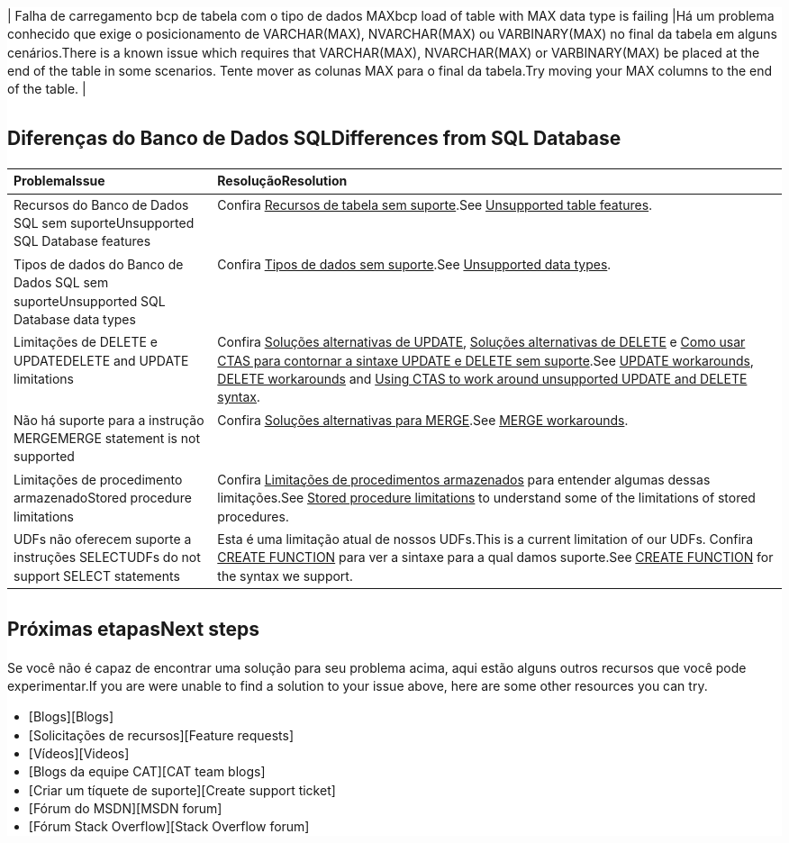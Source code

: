 | <span data-ttu-id="be165-179">Falha de carregamento bcp de tabela com o tipo de dados MAX</span><span class="sxs-lookup"><span data-stu-id="be165-179">bcp load of table with MAX data type is failing</span></span> |<span data-ttu-id="be165-180">Há um problema conhecido que exige o posicionamento de VARCHAR(MAX), NVARCHAR(MAX) ou VARBINARY(MAX) no final da tabela em alguns cenários.</span><span class="sxs-lookup"><span data-stu-id="be165-180">There is a known issue which requires that VARCHAR(MAX), NVARCHAR(MAX) or VARBINARY(MAX) be placed at the end of the table in some scenarios.</span></span>  <span data-ttu-id="be165-181">Tente mover as colunas MAX para o final da tabela.</span><span class="sxs-lookup"><span data-stu-id="be165-181">Try moving your MAX columns to the end of the table.</span></span> |

## <a name="differences-from-sql-database"></a><span data-ttu-id="be165-182">Diferenças do Banco de Dados SQL</span><span class="sxs-lookup"><span data-stu-id="be165-182">Differences from SQL Database</span></span>
| <span data-ttu-id="be165-183">Problema</span><span class="sxs-lookup"><span data-stu-id="be165-183">Issue</span></span> | <span data-ttu-id="be165-184">Resolução</span><span class="sxs-lookup"><span data-stu-id="be165-184">Resolution</span></span> |
|:--- |:--- |
| <span data-ttu-id="be165-185">Recursos do Banco de Dados SQL sem suporte</span><span class="sxs-lookup"><span data-stu-id="be165-185">Unsupported SQL Database features</span></span> |<span data-ttu-id="be165-186">Confira [Recursos de tabela sem suporte][Unsupported table features].</span><span class="sxs-lookup"><span data-stu-id="be165-186">See [Unsupported table features][Unsupported table features].</span></span> |
| <span data-ttu-id="be165-187">Tipos de dados do Banco de Dados SQL sem suporte</span><span class="sxs-lookup"><span data-stu-id="be165-187">Unsupported SQL Database data types</span></span> |<span data-ttu-id="be165-188">Confira [Tipos de dados sem suporte][Unsupported data types].</span><span class="sxs-lookup"><span data-stu-id="be165-188">See [Unsupported data types][Unsupported data types].</span></span> |
| <span data-ttu-id="be165-189">Limitações de DELETE e UPDATE</span><span class="sxs-lookup"><span data-stu-id="be165-189">DELETE and UPDATE limitations</span></span> |<span data-ttu-id="be165-190">Confira [Soluções alternativas de UPDATE][UPDATE workarounds], [Soluções alternativas de DELETE][DELETE workarounds] e [Como usar CTAS para contornar a sintaxe UPDATE e DELETE sem suporte][Using CTAS to work around unsupported UPDATE and DELETE syntax].</span><span class="sxs-lookup"><span data-stu-id="be165-190">See [UPDATE workarounds][UPDATE workarounds], [DELETE workarounds][DELETE workarounds] and [Using CTAS to work around unsupported UPDATE and DELETE syntax][Using CTAS to work around unsupported UPDATE and DELETE syntax].</span></span> |
| <span data-ttu-id="be165-191">Não há suporte para a instrução MERGE</span><span class="sxs-lookup"><span data-stu-id="be165-191">MERGE statement is not supported</span></span> |<span data-ttu-id="be165-192">Confira [Soluções alternativas para MERGE][MERGE workarounds].</span><span class="sxs-lookup"><span data-stu-id="be165-192">See [MERGE workarounds][MERGE workarounds].</span></span> |
| <span data-ttu-id="be165-193">Limitações de procedimento armazenado</span><span class="sxs-lookup"><span data-stu-id="be165-193">Stored procedure limitations</span></span> |<span data-ttu-id="be165-194">Confira [Limitações de procedimentos armazenados][Stored procedure limitations] para entender algumas dessas limitações.</span><span class="sxs-lookup"><span data-stu-id="be165-194">See [Stored procedure limitations][Stored procedure limitations] to understand some of the limitations of stored procedures.</span></span> |
| <span data-ttu-id="be165-195">UDFs não oferecem suporte a instruções SELECT</span><span class="sxs-lookup"><span data-stu-id="be165-195">UDFs do not support SELECT statements</span></span> |<span data-ttu-id="be165-196">Esta é uma limitação atual de nossos UDFs.</span><span class="sxs-lookup"><span data-stu-id="be165-196">This is a current limitation of our UDFs.</span></span>  <span data-ttu-id="be165-197">Confira [CREATE FUNCTION][CREATE FUNCTION] para ver a sintaxe para a qual damos suporte.</span><span class="sxs-lookup"><span data-stu-id="be165-197">See [CREATE FUNCTION][CREATE FUNCTION] for the syntax we support.</span></span> |

## <a name="next-steps"></a><span data-ttu-id="be165-198">Próximas etapas</span><span class="sxs-lookup"><span data-stu-id="be165-198">Next steps</span></span>
<span data-ttu-id="be165-199">Se você não é capaz de encontrar uma solução para seu problema acima, aqui estão alguns outros recursos que você pode experimentar.</span><span class="sxs-lookup"><span data-stu-id="be165-199">If you are were unable to find a solution to your issue above, here are some other resources you can try.</span></span>

* <span data-ttu-id="be165-200">[Blogs]</span><span class="sxs-lookup"><span data-stu-id="be165-200">[Blogs]</span></span>
* <span data-ttu-id="be165-201">[Solicitações de recursos]</span><span class="sxs-lookup"><span data-stu-id="be165-201">[Feature requests]</span></span>
* <span data-ttu-id="be165-202">[Vídeos]</span><span class="sxs-lookup"><span data-stu-id="be165-202">[Videos]</span></span>
* <span data-ttu-id="be165-203">[Blogs da equipe CAT]</span><span class="sxs-lookup"><span data-stu-id="be165-203">[CAT team blogs]</span></span>
* <span data-ttu-id="be165-204">[Criar um tíquete de suporte]</span><span class="sxs-lookup"><span data-stu-id="be165-204">[Create support ticket]</span></span>
* <span data-ttu-id="be165-205">[Fórum do MSDN]</span><span class="sxs-lookup"><span data-stu-id="be165-205">[MSDN forum]</span></span>
* <span data-ttu-id="be165-206">[Fórum Stack Overflow]</span><span class="sxs-lookup"><span data-stu-id="be165-206">[Stack Overflow forum]</span></span>

[Security overview]: ./sql-data-warehouse-overview-manage-security.md
[SSMS]: https://msdn.microsoft.com/library/mt238290.aspx
[SSDT for Visual Studio]: ./sql-data-warehouse-install-visual-studio.md
[Drivers for Azure SQL Data Warehouse]: ./sql-data-warehouse-connection-strings.md
[Connect to Azure SQL Data Warehouse]: ./sql-data-warehouse-connect-overview.md
[Scaling your SQL Data Warehouse]: ./sql-data-warehouse-manage-compute-overview.md
[DWU]: ./sql-data-warehouse-overview-what-is.md
[request a quota increase]: ./sql-data-warehouse-get-started-create-support-ticket.md#request-quota-change
[Learning how to monitor your queries]: ./sql-data-warehouse-manage-monitor.md
[Provisioning instructions]: ./sql-data-warehouse-get-started-provision.md
[Configure server firewall access for your client IP]: ./sql-data-warehouse-get-started-provision.md#create-a-server-level-firewall-rule-in-the-azure-portal
[SQL Data Warehouse best practices]: ./sql-data-warehouse-best-practices.md
[Table sizes]: ./sql-data-warehouse-tables-overview.md#table-size-queries
[Unsupported table features]: ./sql-data-warehouse-tables-overview.md#unsupported-table-features
[Unsupported data types]: ./sql-data-warehouse-tables-data-types.md#unsupported-data-types
[Overview]: ./sql-data-warehouse-tables-overview.md
[Data types]: ./sql-data-warehouse-tables-data-types.md
[Distribute]: ./sql-data-warehouse-tables-distribute.md
[Index]: ./sql-data-warehouse-tables-index.md
[Partition]: ./sql-data-warehouse-tables-partition.md
[Statistics]: ./sql-data-warehouse-tables-statistics.md
[Temporary]: ./sql-data-warehouse-tables-temporary.md
[Poor columnstore index quality]: ./sql-data-warehouse-tables-index.md#causes-of-poor-columnstore-index-quality
[Rebuild indexes to improve segment quality]: ./sql-data-warehouse-tables-index.md#rebuilding-indexes-to-improve-segment-quality
[Workload management]: ./sql-data-warehouse-develop-concurrency.md
[Using CTAS to work around unsupported UPDATE and DELETE syntax]: ./sql-data-warehouse-develop-ctas.md#using-ctas-to-work-around-unsupported-features
[UPDATE workarounds]: ./sql-data-warehouse-develop-ctas.md#ansi-join-replacement-for-update-statements
[DELETE workarounds]: ./sql-data-warehouse-develop-ctas.md#ansi-join-replacement-for-delete-statements
[MERGE workarounds]: ./sql-data-warehouse-develop-ctas.md#replace-merge-statements
[Stored procedure limitations]: ./sql-data-warehouse-develop-stored-procedures.md#limitations
[Authentication to Azure SQL Data Warehouse]: ./sql-data-warehouse-authentication.md
[Working around the PolyBase UTF-8 requirement]: ./sql-data-warehouse-load-polybase-guide.md#working-around-the-polybase-utf-8-requirement
[sys.database_principals]: https://msdn.microsoft.com/library/ms187328.aspx
[CREATE FUNCTION]: https://msdn.microsoft.com/library/mt203952.aspx
[sqlcmd]: https://azure.microsoft.com/en-us/documentation/articles/sql-data-warehouse-get-started-connect-sqlcmd/